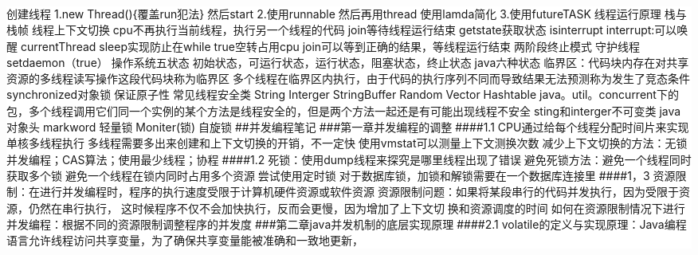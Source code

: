创建线程
1.new Thread(){覆盖run犯法}
然后start
2.使用runnable
然后再用thread
使用lamda简化
3.使用futureTASK
线程运行原理
栈与栈帧
线程上下文切换
cpu不再执行当前线程，执行另一个线程的代码
join等待线程运行结束
getstate获取状态
isinterrupt
interrupt:可以唤醒
currentThread
sleep实现防止在while true空转占用cpu
join可以等到正确的结果，等线程运行结束
两阶段终止模式
守护线程
setdaemon（true）
操作系统五状态
初始状态，可运行状态，运行状态，阻塞状态，终止状态
java六种状态
临界区：代码块内存在对共享资源的多线程读写操作这段代码块称为临界区
多个线程在临界区内执行，由于代码的执行序列不同而导致结果无法预测称为发生了竞态条件
synchronized对象锁
保证原子性
常见线程安全类
String
Interger
StringBuffer
Random
Vector
Hashtable
java。util。concurrent下的包，多个线程调用它们同一个实例的某个方法是线程安全的，但是两个方法一起还是有可能出现线程不安全
sting和interger不可变类
java对象头
markword
轻量锁
Moniter(锁)
自旋锁
##并发编程笔记
###第一章并发编程的调整
    ####1.1
    CPU通过给每个线程分配时间片来实现单核多线程执行
    多线程需要多出来创建和上下文切换的开销，不一定快
    使用vmstat可以测量上下文测换次数
    减少上下文切换的方法：无锁并发编程；CAS算法；使用最少线程；协程
    ####1.2
    死锁：使用dump线程来探究是哪里线程出现了错误
    避免死锁方法：避免一个线程同时获取多个锁
                避免一个线程在锁内同时占用多个资源
                尝试使用定时锁
                对于数据库锁，加锁和解锁需要在一个数据库连接里
    ####1，3
    资源限制：在进行并发编程时，程序的执行速度受限于计算机硬件资源或软件资源
    资源限制问题：如果将某段串行的代码并发执行，因为受限于资源，仍然在串行执行，
                    这时候程序不仅不会加快执行，反而会更慢，因为增加了上下文切
                    换和资源调度的时间
    如何在资源限制情况下进行并发编程：根据不同的资源限制调整程序的并发度
###第二章java并发机制的底层实现原理
    ####2.1
    volatile的定义与实现原理：Java编程语言允许线程访问共享变量，为了确保共享变量能被准确和一致地更新，